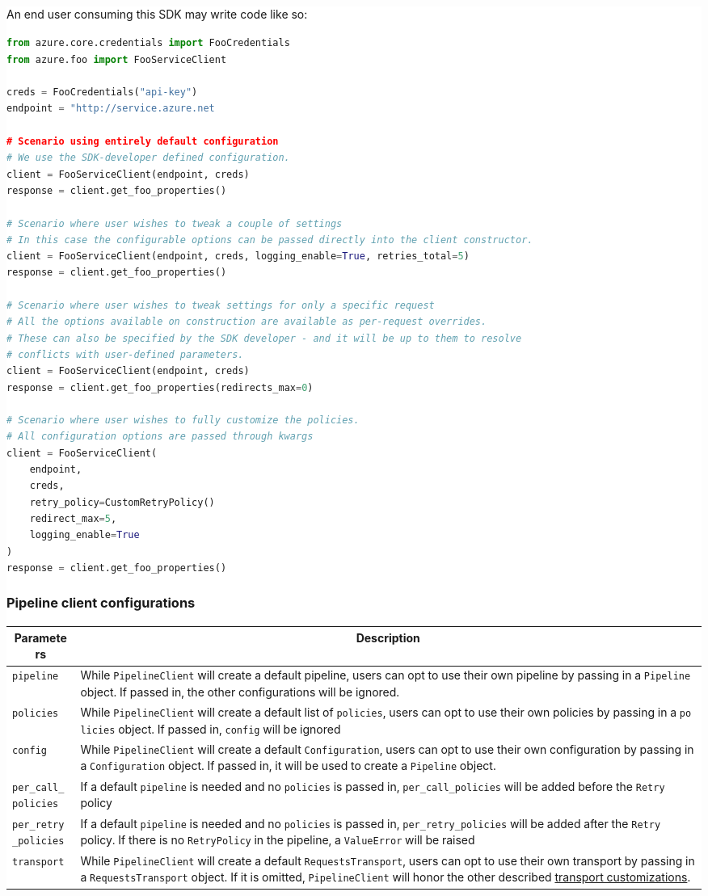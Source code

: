 An end user consuming this SDK may write code like so:

```python
from azure.core.credentials import FooCredentials
from azure.foo import FooServiceClient

creds = FooCredentials("api-key")
endpoint = "http://service.azure.net

# Scenario using entirely default configuration
# We use the SDK-developer defined configuration.
client = FooServiceClient(endpoint, creds)
response = client.get_foo_properties()

# Scenario where user wishes to tweak a couple of settings
# In this case the configurable options can be passed directly into the client constructor.
client = FooServiceClient(endpoint, creds, logging_enable=True, retries_total=5)
response = client.get_foo_properties()

# Scenario where user wishes to tweak settings for only a specific request
# All the options available on construction are available as per-request overrides.
# These can also be specified by the SDK developer - and it will be up to them to resolve
# conflicts with user-defined parameters.
client = FooServiceClient(endpoint, creds)
response = client.get_foo_properties(redirects_max=0)

# Scenario where user wishes to fully customize the policies.
# All configuration options are passed through kwargs
client = FooServiceClient(
    endpoint,
    creds,
    retry_policy=CustomRetryPolicy()
    redirect_max=5,
    logging_enable=True
)
response = client.get_foo_properties()
```

### Pipeline client configurations

| Parameters | Description |
| --- | --- |
| `pipeline` | While `PipelineClient` will create a default pipeline, users can opt to use their own pipeline by passing in a `Pipeline` object. If passed in, the other configurations will be ignored.  |
| `policies` | While `PipelineClient` will create a default list of `policies`, users can opt to use their own policies by passing in a `policies` object. If passed in, `config` will be ignored |
| `config` | While `PipelineClient` will create a default `Configuration`, users can opt to use their own configuration by passing in a `Configuration` object. If passed in, it will be used to create a `Pipeline` object. |
| `per_call_policies` | If a default `pipeline` is needed and no `policies` is passed in, `per_call_policies` will be added before the `Retry` policy |
| `per_retry_policies` | If a default `pipeline` is needed and no `policies` is passed in, `per_retry_policies` will be added after the `Retry` policy. If there is no `RetryPolicy` in the pipeline, a `ValueError` will be raised |
| `transport` | While `PipelineClient` will create a default `RequestsTransport`, users can opt to use their own transport by passing in a `RequestsTransport` object. If it is omitted, `PipelineClient` will honor the other described [transport customizations](#transport). |
